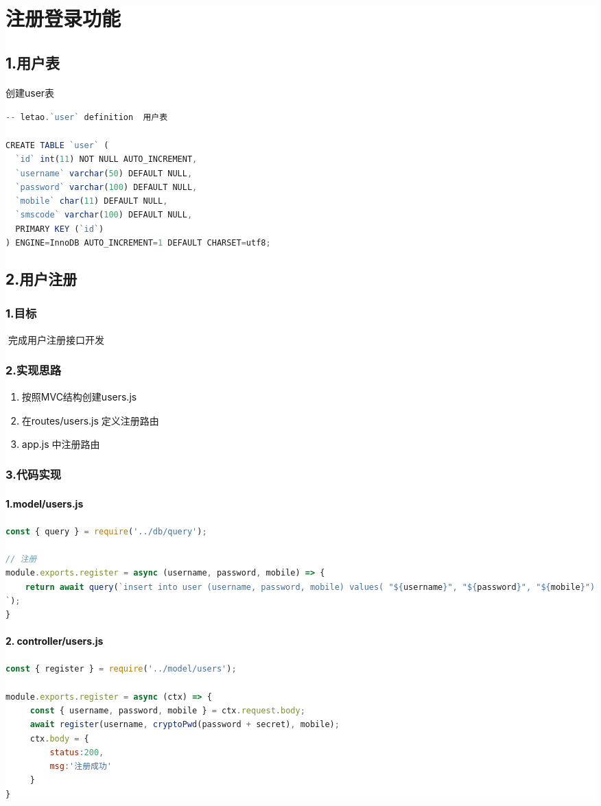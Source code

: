 # 注册登录功能

## 1.用户表

 创建user表

```javascript
-- letao.`user` definition  用户表

CREATE TABLE `user` (
  `id` int(11) NOT NULL AUTO_INCREMENT,
  `username` varchar(50) DEFAULT NULL, 
  `password` varchar(100) DEFAULT NULL,
  `mobile` char(11) DEFAULT NULL,
  `smscode` varchar(100) DEFAULT NULL,
  PRIMARY KEY (`id`)
) ENGINE=InnoDB AUTO_INCREMENT=1 DEFAULT CHARSET=utf8;
```

## 2.用户注册

###  1.目标

​         完成用户注册接口开发

###  2.实现思路

1. 按照MVC结构创建users.js
2. 在routes/users.js 定义注册路由

2. app.js 中注册路由



### 3.代码实现

#### 1.model/users.js

```javascript
const { query } = require('../db/query');

// 注册
module.exports.register = async (username, password, mobile) => {
    return await query(`insert into user (username, password, mobile) values( "${username}", "${password}", "${mobile}")`);
}
```

#### 2. controller/users.js

```javascript
const { register } = require('../model/users');

module.exports.register = async (ctx) => {
     const { username, password, mobile } = ctx.request.body;
     await register(username, cryptoPwd(password + secret), mobile);
     ctx.body = {
         status:200,
         msg:'注册成功'
     }
}
```
